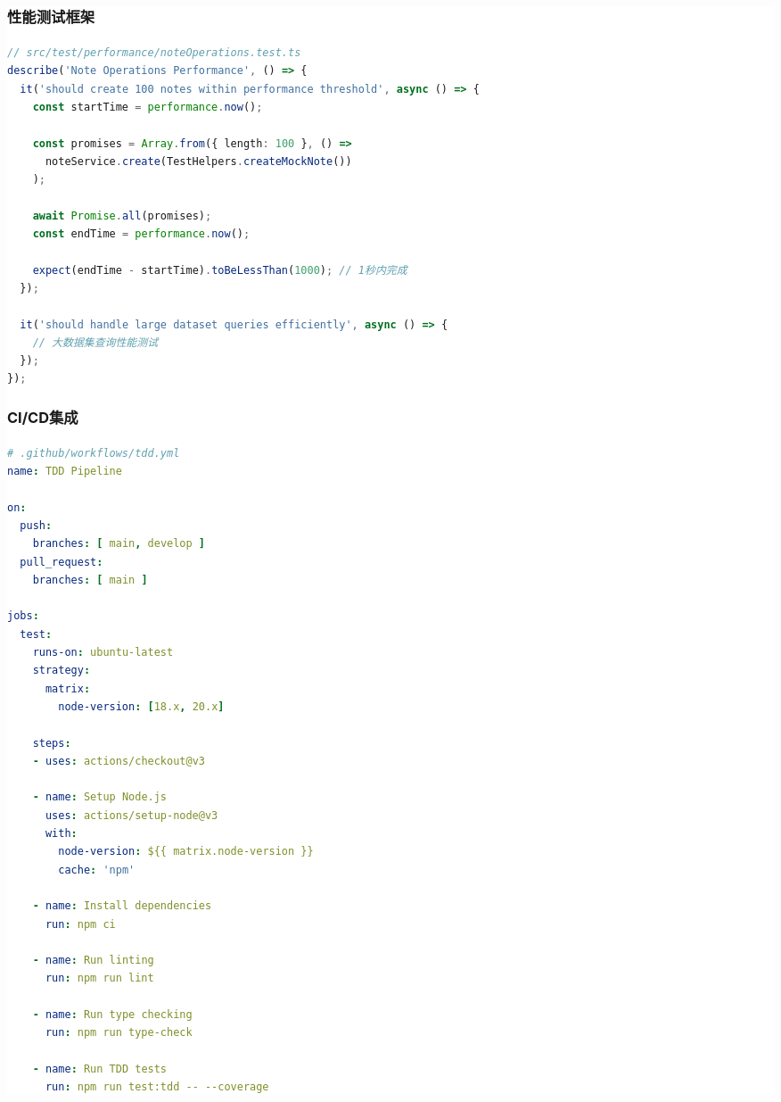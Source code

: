 ```typescript
```

### 性能测试框架
```typescript
// src/test/performance/noteOperations.test.ts
describe('Note Operations Performance', () => {
  it('should create 100 notes within performance threshold', async () => {
    const startTime = performance.now();

    const promises = Array.from({ length: 100 }, () =>
      noteService.create(TestHelpers.createMockNote())
    );

    await Promise.all(promises);
    const endTime = performance.now();

    expect(endTime - startTime).toBeLessThan(1000); // 1秒内完成
  });

  it('should handle large dataset queries efficiently', async () => {
    // 大数据集查询性能测试
  });
});
```

### CI/CD集成
```yaml
# .github/workflows/tdd.yml
name: TDD Pipeline

on:
  push:
    branches: [ main, develop ]
  pull_request:
    branches: [ main ]

jobs:
  test:
    runs-on: ubuntu-latest
    strategy:
      matrix:
        node-version: [18.x, 20.x]

    steps:
    - uses: actions/checkout@v3

    - name: Setup Node.js
      uses: actions/setup-node@v3
      with:
        node-version: ${{ matrix.node-version }}
        cache: 'npm'

    - name: Install dependencies
      run: npm ci

    - name: Run linting
      run: npm run lint

    - name: Run type checking
      run: npm run type-check

    - name: Run TDD tests
      run: npm run test:tdd -- --coverage
```